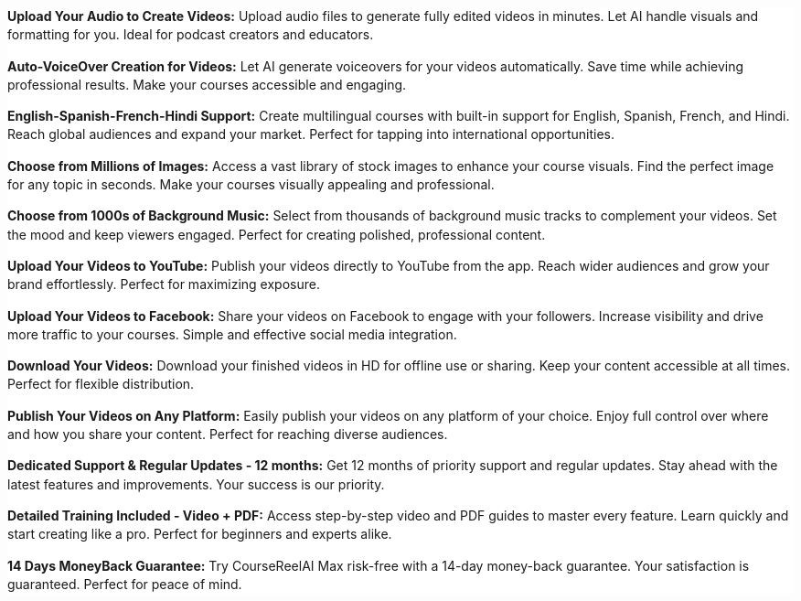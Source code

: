 
<p><strong>Upload Your Audio to Create Videos:</strong> Upload audio files to generate fully edited videos in minutes. Let AI handle visuals and formatting for you. Ideal for podcast creators and educators.</p>



<p><strong>Auto-VoiceOver Creation for Videos:</strong> Let AI generate voiceovers for your videos automatically. Save time while achieving professional results. Make your courses accessible and engaging.</p>



<p><strong>English-Spanish-French-Hindi Support:</strong> Create multilingual courses with built-in support for English, Spanish, French, and Hindi. Reach global audiences and expand your market. Perfect for tapping into international opportunities.</p>



<p><strong>Choose from Millions of Images:</strong> Access a vast library of stock images to enhance your course visuals. Find the perfect image for any topic in seconds. Make your courses visually appealing and professional.</p>



<p><strong>Choose from 1000s of Background Music:</strong> Select from thousands of background music tracks to complement your videos. Set the mood and keep viewers engaged. Perfect for creating polished, professional content.</p>



<p><strong>Upload Your Videos to YouTube:</strong> Publish your videos directly to YouTube from the app. Reach wider audiences and grow your brand effortlessly. Perfect for maximizing exposure.</p>



<p><strong>Upload Your Videos to Facebook:</strong> Share your videos on Facebook to engage with your followers. Increase visibility and drive more traffic to your courses. Simple and effective social media integration.</p>



<p><strong>Download Your Videos:</strong> Download your finished videos in HD for offline use or sharing. Keep your content accessible at all times. Perfect for flexible distribution.</p>



<p><strong>Publish Your Videos on Any Platform:</strong> Easily publish your videos on any platform of your choice. Enjoy full control over where and how you share your content. Perfect for reaching diverse audiences.</p>



<p><strong>Dedicated Support &amp; Regular Updates - 12 months:</strong> Get 12 months of priority support and regular updates. Stay ahead with the latest features and improvements. Your success is our priority.</p>



<p><strong>Detailed Training Included - Video + PDF:</strong> Access step-by-step video and PDF guides to master every feature. Learn quickly and start creating like a pro. Perfect for beginners and experts alike.</p>



<p><strong>14 Days MoneyBack Guarantee:</strong> Try CourseReelAI Max risk-free with a 14-day money-back guarantee. Your satisfaction is guaranteed. Perfect for peace of mind.</p>
